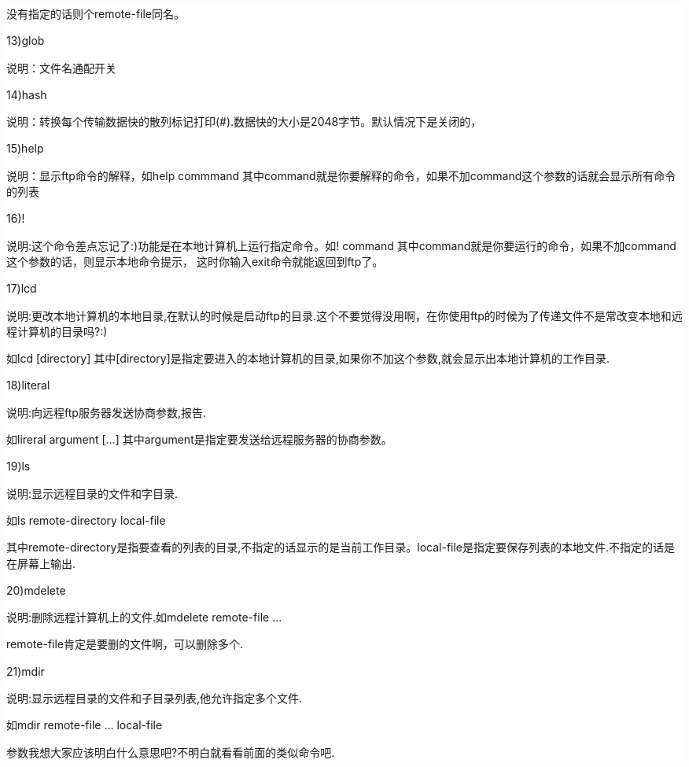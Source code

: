 没有指定的话则个remote-file同名。

 

13)glob

说明：文件名通配开关

 

14)hash

说明：转换每个传输数据快的散列标记打印(#).数据快的大小是2048字节。默认情况下是关闭的，

 

15)help

说明：显示ftp命令的解释，如help commmand 其中command就是你要解释的命令，如果不加command这个参数的话就会显示所有命令的列表

 

16)!

说明:这个命令差点忘记了:)功能是在本地计算机上运行指定命令。如! command 其中command就是你要运行的命令，如果不加command这个参数的话，则显示本地命令提示， 这时你输入exit命令就能返回到ftp了。

 

17)lcd

说明:更改本地计算机的本地目录,在默认的时候是启动ftp的目录.这个不要觉得没用啊，在你使用ftp的时候为了传递文件不是常改变本地和远程计算机的目录吗?:)

如lcd [directory] 其中[directory]是指定要进入的本地计算机的目录,如果你不加这个参数,就会显示出本地计算机的工作目录.

 

18)literal

说明:向远程ftp服务器发送协商参数,报告.

如lireral argument [...] 其中argument是指定要发送给远程服务器的协商参数。

 

19)ls

说明:显示远程目录的文件和字目录.

如ls remote-directory local-file

其中remote-directory是指要查看的列表的目录,不指定的话显示的是当前工作目录。local-file是指定要保存列表的本地文件.不指定的话是在屏幕上输出.

 

20)mdelete

说明:删除远程计算机上的文件.如mdelete remote-file ...

remote-file肯定是要删的文件啊，可以删除多个.

 

21)mdir

说明:显示远程目录的文件和子目录列表,他允许指定多个文件.

如mdir remote-file ... local-file

参数我想大家应该明白什么意思吧?不明白就看看前面的类似命令吧.
